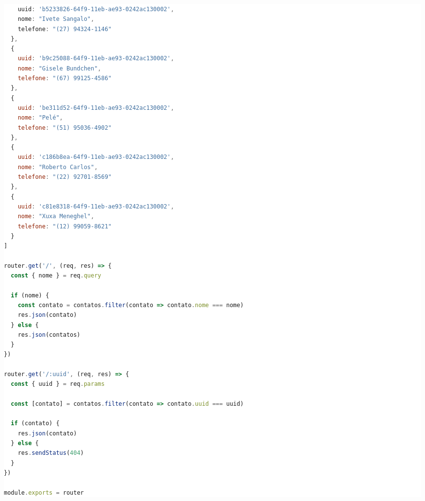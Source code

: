 ```js
    uuid: 'b5233826-64f9-11eb-ae93-0242ac130002',
    nome: "Ivete Sangalo",
    telefone: "(27) 94324-1146"
  },
  {
    uuid: 'b9c25088-64f9-11eb-ae93-0242ac130002',
    nome: "Gisele Bundchen",
    telefone: "(67) 99125-4586"
  },
  {
    uuid: 'be311d52-64f9-11eb-ae93-0242ac130002',
    nome: "Pelé",
    telefone: "(51) 95036-4902"
  },
  {
    uuid: 'c186b8ea-64f9-11eb-ae93-0242ac130002',
    nome: "Roberto Carlos",
    telefone: "(22) 92701-8569"
  },
  {
    uuid: 'c81e8318-64f9-11eb-ae93-0242ac130002',
    nome: "Xuxa Meneghel",
    telefone: "(12) 99059-8621"
  }
]

router.get('/', (req, res) => {
  const { nome } = req.query

  if (nome) {
    const contato = contatos.filter(contato => contato.nome === nome)
    res.json(contato)
  } else {
    res.json(contatos)
  }
})

router.get('/:uuid', (req, res) => {
  const { uuid } = req.params

  const [contato] = contatos.filter(contato => contato.uuid === uuid)

  if (contato) {
    res.json(contato)
  } else {
    res.sendStatus(404)
  }
})

module.exports = router
```
